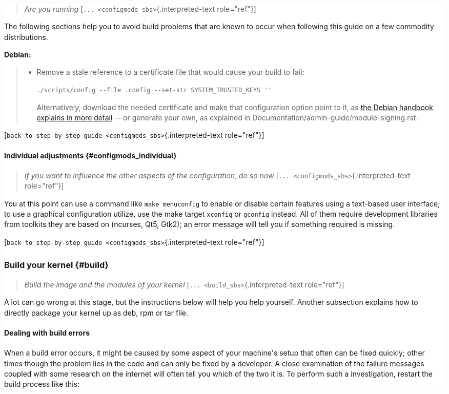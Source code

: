 > *Are you running* \[`... <configmods_sbs>`{.interpreted-text
> role="ref"}\]

The following sections help you to avoid build problems that are known
to occur when following this guide on a few commodity distributions.

**Debian:**

> -   Remove a stale reference to a certificate file that would cause
>     your build to fail:
>
>         ./scripts/config --file .config --set-str SYSTEM_TRUSTED_KEYS ''
>
>     Alternatively, download the needed certificate and make that
>     configuration option point to it, as [the Debian handbook explains
>     in more
>     detail](https://debian-handbook.info/browse/stable/sect.kernel-compilation.html)
>     \-- or generate your own, as explained in
>     Documentation/admin-guide/module-signing.rst.

\[`back to step-by-step guide <configmods_sbs>`{.interpreted-text
role="ref"}\]

#### Individual adjustments {#configmods_individual}

> *If you want to influence the other aspects of the configuration, do
> so now* \[`... <configmods_sbs>`{.interpreted-text role="ref"}\]

You at this point can use a command like `make menuconfig` to enable or
disable certain features using a text-based user interface; to use a
graphical configuration utilize, use the make target `xconfig` or
`gconfig` instead. All of them require development libraries from
toolkits they are based on (ncurses, Qt5, Gtk2); an error message will
tell you if something required is missing.

\[`back to step-by-step guide <configmods_sbs>`{.interpreted-text
role="ref"}\]

### Build your kernel {#build}

> *Build the image and the modules of your kernel*
> \[`... <build_sbs>`{.interpreted-text role="ref"}\]

A lot can go wrong at this stage, but the instructions below will help
you help yourself. Another subsection explains how to directly package
your kernel up as deb, rpm or tar file.

#### Dealing with build errors

When a build error occurs, it might be caused by some aspect of your
machine\'s setup that often can be fixed quickly; other times though the
problem lies in the code and can only be fixed by a developer. A close
examination of the failure messages coupled with some research on the
internet will often tell you which of the two it is. To perform such a
investigation, restart the build process like this:
